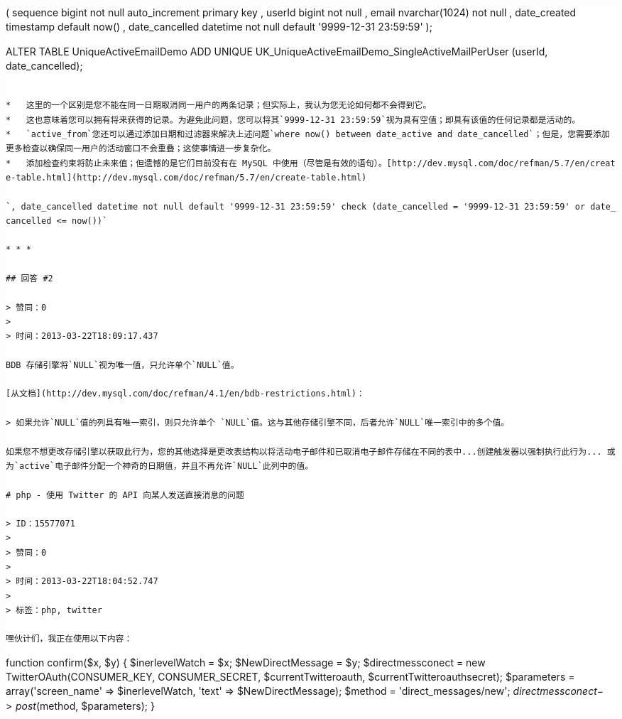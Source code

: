 (
  sequence bigint not null auto_increment primary key
  , userId bigint not null
  , email nvarchar(1024) not null
  , date_created timestamp default now()
  , date_cancelled datetime not null default '9999-12-31 23:59:59'
);

ALTER TABLE UniqueActiveEmailDemo 
ADD UNIQUE UK_UniqueActiveEmailDemo_SingleActiveMailPerUser 
(userId, date_cancelled); 
```

*   这里的一个区别是您不能在同一日期取消同一用户的两条记录；但实际上，我认为您无论如何都不会得到它。
*   这也意味着您可以拥有将来获得的记录。为避免此问题，您可以将其`9999-12-31 23:59:59`视为具有空值；即具有该值的任何记录都是活动的。
*   `active_from`您还可以通过添加日期和过滤器来解决上述问题`where now() between date_active and date_cancelled`；但是，您需要添加更多检查以确保同一用户的活动窗口不会重叠；这使事情进一步复杂化。
*   添加检查约束将防止未来值；但遗憾的是它们目前没有在 MySQL 中使用（尽管是有效的语句）。[http://dev.mysql.com/doc/refman/5.7/en/create-table.html](http://dev.mysql.com/doc/refman/5.7/en/create-table.html)

`, date_cancelled datetime not null default '9999-12-31 23:59:59' check (date_cancelled = '9999-12-31 23:59:59' or date_cancelled <= now())`

* * *

## 回答 #2

> 赞同：0
> 
> 时间：2013-03-22T18:09:17.437

BDB 存储引擎将`NULL`视为唯一值，只允许单个`NULL`值。

[从文档](http://dev.mysql.com/doc/refman/4.1/en/bdb-restrictions.html)：

> 如果允许`NULL`值的列具有唯一索引，则只允许单个 `NULL`值。这与其他存储引擎不同，后者允许`NULL`唯一索引中的多个值。

如果您不想更改存储引擎以获取此行为，您的其他选择是更改表结构以将活动电子邮件和已取消电子邮件存储在不同的表中...创建触发器以强制执行此行为... 或为`active`电子邮件分配一个神奇的日期值，并且不再允许`NULL`此列中的值。

# php - 使用 Twitter 的 API 向某人发送直接消息的问题

> ID：15577071
> 
> 赞同：0
> 
> 时间：2013-03-22T18:04:52.747
> 
> 标签：php, twitter

嘿伙计们，我正在使用以下内容：

```
function confirm($x, $y)
{
    $inerlevelWatch = $x;
    $NewDirectMessage = $y;
    $directmessconect = new TwitterOAuth(CONSUMER_KEY, CONSUMER_SECRET, $currentTwitteroauth, $currentTwitteroauthsecret);
    $parameters = array('screen_name' => $inerlevelWatch, 'text' => $NewDirectMessage);
    $method = 'direct_messages/new';
    $directmessconect->post($method, $parameters);
} 
```

```